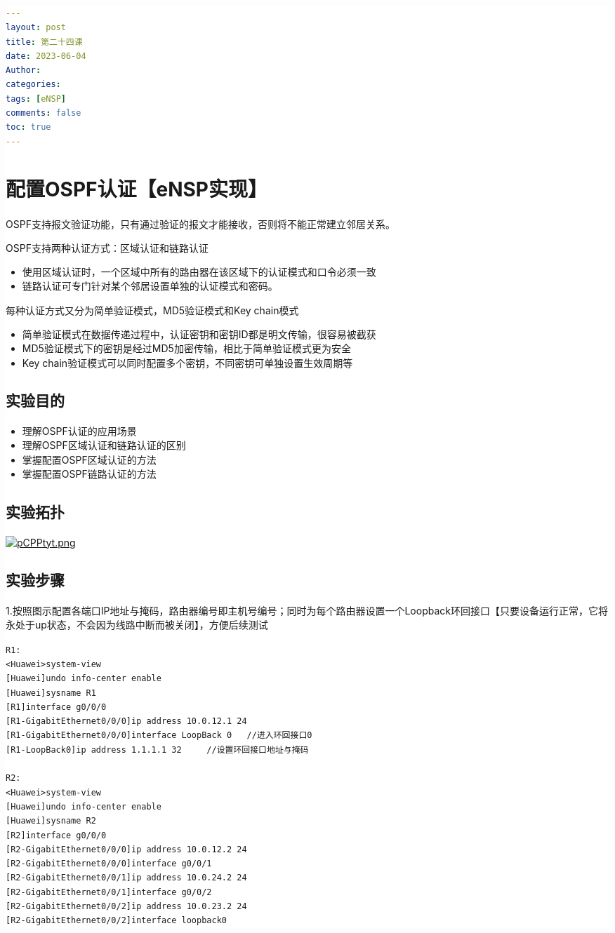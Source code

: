 ```yaml
---
layout: post
title: 第二十四课
date: 2023-06-04
Author: 
categories: 
tags: [eNSP]
comments: false
toc: true
---
```



# 配置OSPF认证【eNSP实现】

OSPF支持报文验证功能，只有通过验证的报文才能接收，否则将不能正常建立邻居关系。

OSPF支持两种认证方式：区域认证和链路认证

- 使用区域认证时，一个区域中所有的路由器在该区域下的认证模式和口令必须一致
- 链路认证可专门针对某个邻居设置单独的认证模式和密码。

每种认证方式又分为简单验证模式，MD5验证模式和Key chain模式

- 简单验证模式在数据传递过程中，认证密钥和密钥ID都是明文传输，很容易被截获
- MD5验证模式下的密钥是经过MD5加密传输，相比于简单验证模式更为安全
- Key chain验证模式可以同时配置多个密钥，不同密钥可单独设置生效周期等

## 实验目的

- 理解OSPF认证的应用场景
- 理解OSPF区域认证和链路认证的区别
- 掌握配置OSPF区域认证的方法
- 掌握配置OSPF链路认证的方法

## 实验拓扑

[![pCPPtyt.png](https://s1.ax1x.com/2023/06/05/pCPPtyt.png)](https://imgse.com/i/pCPPtyt)

## 实验步骤

1.按照图示配置各端口IP地址与掩码，路由器编号即主机号编号；同时为每个路由器设置一个Loopback环回接口【只要设备运行正常，它将永处于up状态，不会因为线路中断而被关闭】，方便后续测试

```shell
R1:
<Huawei>system-view
[Huawei]undo info-center enable
[Huawei]sysname R1
[R1]interface g0/0/0
[R1-GigabitEthernet0/0/0]ip address 10.0.12.1 24
[R1-GigabitEthernet0/0/0]interface LoopBack 0	//进入环回接口0
[R1-LoopBack0]ip address 1.1.1.1 32		//设置环回接口地址与掩码
    
R2:
<Huawei>system-view
[Huawei]undo info-center enable
[Huawei]sysname R2
[R2]interface g0/0/0
[R2-GigabitEthernet0/0/0]ip address 10.0.12.2 24
[R2-GigabitEthernet0/0/0]interface g0/0/1
[R2-GigabitEthernet0/0/1]ip address 10.0.24.2 24
[R2-GigabitEthernet0/0/1]interface g0/0/2
[R2-GigabitEthernet0/0/2]ip address 10.0.23.2 24
[R2-GigabitEthernet0/0/2]interface loopback0
```